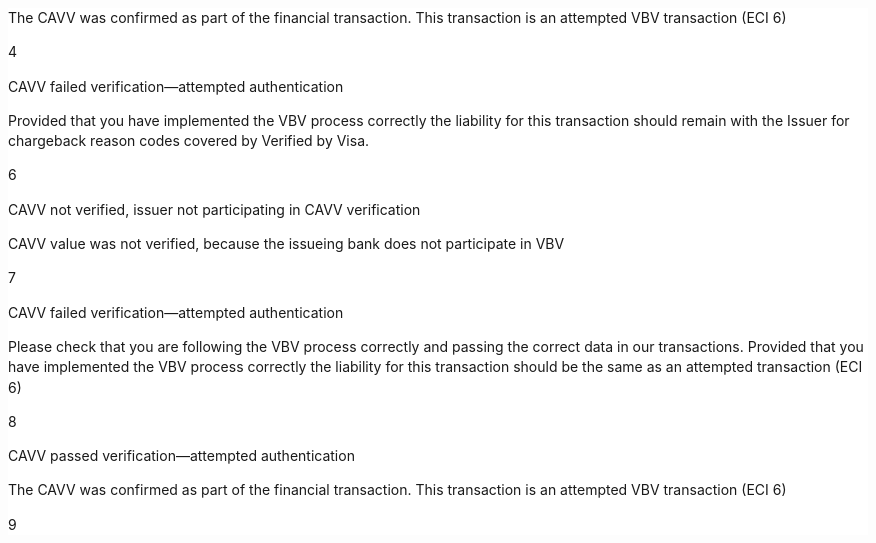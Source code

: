 <td>
<p><span style="font-weight: 400;">The CAVV was confirmed as part of the financial transaction. This transaction is an attempted VBV transaction (ECI 6)</span></p>
</td>
</tr>
<tr>
<td>
<p><span style="font-weight: 400;">4</span></p>
</td>
<td>
<p><span style="font-weight: 400;">CAVV failed verification&mdash;attempted authentication</span></p>
</td>
<td>
<p><span style="font-weight: 400;">Provided that you have implemented the VBV process correctly the liability for this transaction should remain with the Issuer for chargeback reason codes covered by Verified by Visa.</span></p>
</td>
</tr>
<tr>
<td>
<p><span style="font-weight: 400;">6</span></p>
</td>
<td>
<p><span style="font-weight: 400;">CAVV not verified, issuer not participating in CAVV verification</span></p>
</td>
<td>
<p><span style="font-weight: 400;">CAVV value was not verified, because the issueing bank does not participate in VBV</span></p>
</td>
</tr>
<tr>
<td>
<p><span style="font-weight: 400;">7</span></p>
</td>
<td>
<p><span style="font-weight: 400;">CAVV failed verification&mdash;attempted authentication</span></p>
</td>
<td>
<p><span style="font-weight: 400;">Please check that you are following the VBV process correctly and passing the correct data in our transactions. Provided that you have implemented the VBV process correctly the liability for this transaction should be the same as an attempted transaction (ECI 6)</span></p>
</td>
</tr>
<tr>
<td>
<p><span style="font-weight: 400;">8</span></p>
</td>
<td>
<p><span style="font-weight: 400;">CAVV passed verification&mdash;attempted authentication</span></p>
</td>
<td>
<p><span style="font-weight: 400;">The CAVV was confirmed as part of the financial transaction. This transaction is an attempted VBV transaction (ECI 6)</span></p>
</td>
</tr>
<tr>
<td>
<p><span style="font-weight: 400;">9</span></p>
</td>